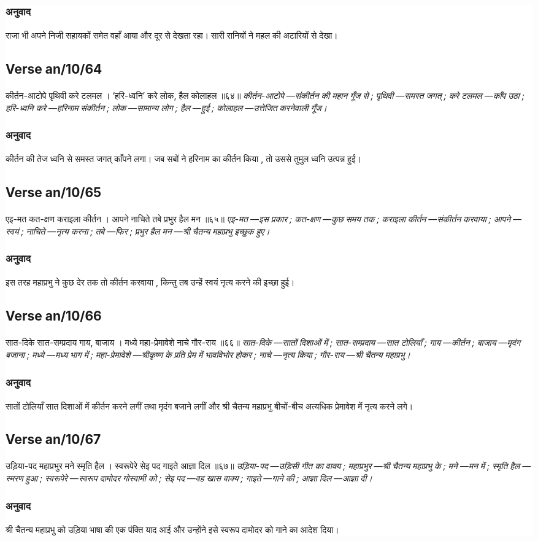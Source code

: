 
### अनुवाद
राजा भी अपने निजी सहायकों समेत वहाँ आया और दूर से देखता रहा। सारी रानियों ने महल की अटारियों से देखा।


## Verse an/10/64
कीर्तन-आटोपे पृथिवी करे टलमल ।
‘हरि-ध्वनि’ करे लोक, हैल कोलाहल ॥६४॥
*कीर्तन-आटोपे —संकीर्तन की महान गूँज से ; पृथिवी —समस्त जगत् ; करे टलमल —काँप उठा ; हरि-ध्वनि करे —हरिनाम संकीर्तन ; लोक —सामान्य लोग ; हैल —हुई ; कोलाहल —उत्तेजित करनेवाली गूँज।*


### अनुवाद
कीर्तन की तेज ध्वनि से समस्त जगत् काँपने लगा। जब सबों ने हरिनाम का कीर्तन किया , तो उससे तुमुल ध्वनि उत्पन्न हुई।


## Verse an/10/65
एइ-मत कत-क्षण कराइला कीर्तन ।
आपने नाचिते तबे प्रभुर हैल मन ॥६५॥
*एइ-मत —इस प्रकार ; कत-क्षण —कुछ समय तक ; कराइला कीर्तन —संकीर्तन करवाया ; आपने —स्वयं ; नाचिते —नृत्य करना ; तबे —फिर ; प्रभुर हैल मन —श्री चैतन्य महाप्रभु इच्छुक हुए।*


### अनुवाद
इस तरह महाप्रभु ने कुछ देर तक तो कीर्तन करवाया , किन्तु तब उन्हें स्वयं नृत्य करने की इच्छा हुई।


## Verse an/10/66
सात-दिके सात-सम्प्रदाय गाय, बाजाय ।
मध्ये महा-प्रेमावेशे नाचे गौर-राय ॥६६॥
*सात-दिके —सातों दिशाओं में ; सात-सम्प्रदाय —सात टोलियाँ ; गाय —कीर्तन ; बाजाय —मृदंग बजाना ; मध्ये —मध्य भाग में ; महा-प्रेमावेशे —श्रीकृष्ण के प्रति प्रेम में भावविभोर होकर ; नाचे —नृत्य किया ; गौर-राय —श्री चैतन्य महाप्रभु।*


### अनुवाद
सातों टोलियाँ सात दिशाओं में कीर्तन करने लगीं तथा मृदंग बजाने लगीं और श्री चैतन्य महाप्रभु बीचों-बीच अत्यधिक प्रेमावेश में नृत्य करने लगे।


## Verse an/10/67
उड़िया-पद महाप्रभुर मने स्मृति हैल ।
स्वरूपेरे सेइ पद गाइते आज्ञा दिल ॥६७॥
*उड़िया-पद —उड़िसी गीत का वाक्य ; महाप्रभुर —श्री चैतन्य महाप्रभु के ; मने —मन में ; स्मृति हैल —स्मरण हुआ ; स्वरूपेरे —स्वरूप दामोदर गोस्वामी को ; सेइ पद —वह खास वाक्य ; गाइते —गाने की ; आज्ञा दिल —आज्ञा दी।*


### अनुवाद
श्री चैतन्य महाप्रभु को उड़िया भाषा की एक पंक्ति याद आई और उन्होंने इसे स्वरूप दामोदर को गाने का आदेश दिया।
